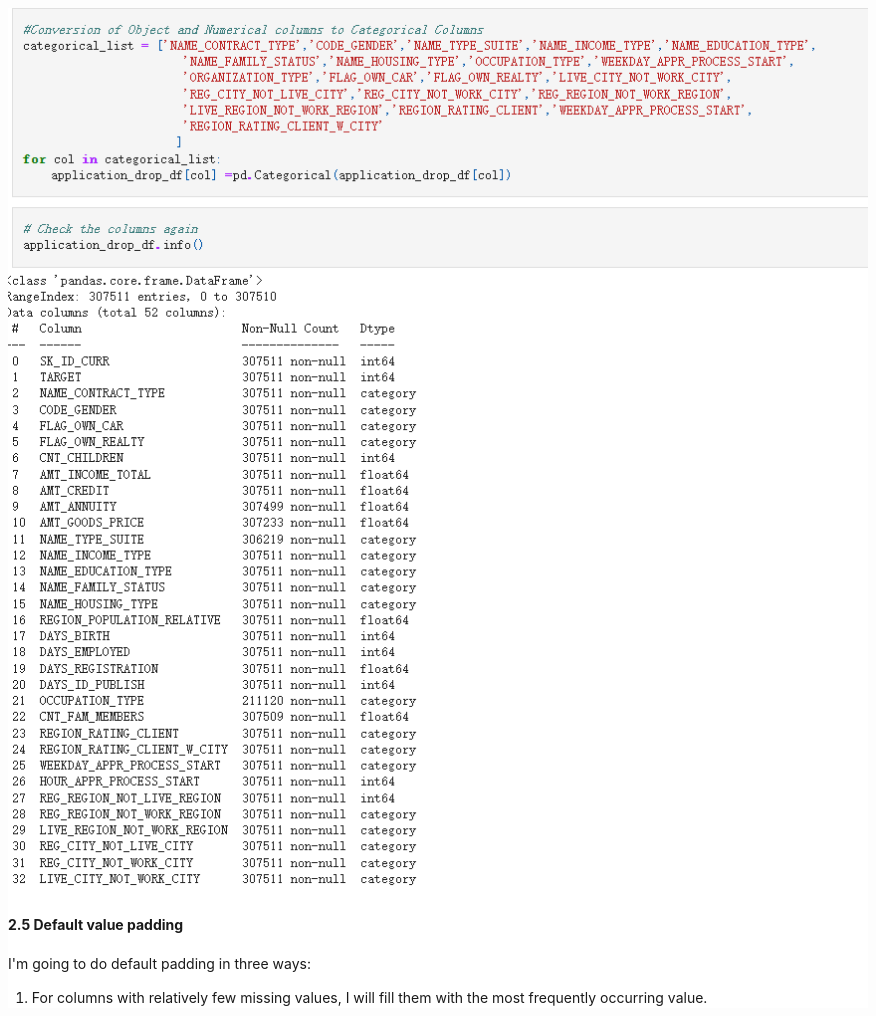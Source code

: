 ![](https://github.com/kklsy109/Bank-Loan-Default-Risk-Analysis/blob/main/Pictures/19.png)


#### 2.5 Default value padding

I'm going to do default padding in three ways:

1)  For columns with relatively few missing values, I will fill them with the most frequently occurring value.
